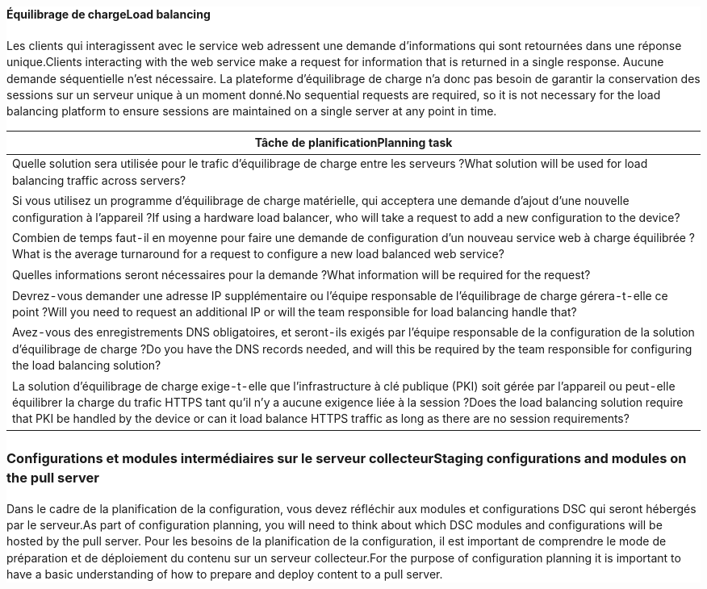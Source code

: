 #### <a name="load-balancing"></a><span data-ttu-id="ba13d-238">Équilibrage de charge</span><span class="sxs-lookup"><span data-stu-id="ba13d-238">Load balancing</span></span>

<span data-ttu-id="ba13d-239">Les clients qui interagissent avec le service web adressent une demande d’informations qui sont retournées dans une réponse unique.</span><span class="sxs-lookup"><span data-stu-id="ba13d-239">Clients interacting with the web service make a request for information that is returned in a single response.</span></span> <span data-ttu-id="ba13d-240">Aucune demande séquentielle n’est nécessaire. La plateforme d’équilibrage de charge n’a donc pas besoin de garantir la conservation des sessions sur un serveur unique à un moment donné.</span><span class="sxs-lookup"><span data-stu-id="ba13d-240">No sequential requests are required, so it is not necessary for the load balancing platform to ensure sessions are maintained on a single server at any point in time.</span></span>

<span data-ttu-id="ba13d-241">Tâche de planification</span><span class="sxs-lookup"><span data-stu-id="ba13d-241">Planning task</span></span>|
---|
<span data-ttu-id="ba13d-242">Quelle solution sera utilisée pour le trafic d’équilibrage de charge entre les serveurs ?</span><span class="sxs-lookup"><span data-stu-id="ba13d-242">What solution will be used for load balancing traffic across servers?</span></span>|
<span data-ttu-id="ba13d-243">Si vous utilisez un programme d’équilibrage de charge matérielle, qui acceptera une demande d’ajout d’une nouvelle configuration à l’appareil ?</span><span class="sxs-lookup"><span data-stu-id="ba13d-243">If using a hardware load balancer, who will take a request to add a new configuration to the device?</span></span>|
<span data-ttu-id="ba13d-244">Combien de temps faut-il en moyenne pour faire une demande de configuration d’un nouveau service web à charge équilibrée ?</span><span class="sxs-lookup"><span data-stu-id="ba13d-244">What is the average turnaround for a request to configure a new load balanced web service?</span></span>|
<span data-ttu-id="ba13d-245">Quelles informations seront nécessaires pour la demande ?</span><span class="sxs-lookup"><span data-stu-id="ba13d-245">What information will be required for the request?</span></span>|
<span data-ttu-id="ba13d-246">Devrez-vous demander une adresse IP supplémentaire ou l’équipe responsable de l’équilibrage de charge gérera-t-elle ce point ?</span><span class="sxs-lookup"><span data-stu-id="ba13d-246">Will you need to request an additional IP or will the team responsible for load balancing handle that?</span></span>|
<span data-ttu-id="ba13d-247">Avez-vous des enregistrements DNS obligatoires, et seront-ils exigés par l’équipe responsable de la configuration de la solution d’équilibrage de charge ?</span><span class="sxs-lookup"><span data-stu-id="ba13d-247">Do you have the DNS records needed, and will this be required by the team responsible for configuring the load balancing solution?</span></span>|
<span data-ttu-id="ba13d-248">La solution d’équilibrage de charge exige-t-elle que l’infrastructure à clé publique (PKI) soit gérée par l’appareil ou peut-elle équilibrer la charge du trafic HTTPS tant qu’il n’y a aucune exigence liée à la session ?</span><span class="sxs-lookup"><span data-stu-id="ba13d-248">Does the load balancing solution require that PKI be handled by the device or can it load balance HTTPS traffic as long as there are no session requirements?</span></span>|

### <a name="staging-configurations-and-modules-on-the-pull-server"></a><span data-ttu-id="ba13d-249">Configurations et modules intermédiaires sur le serveur collecteur</span><span class="sxs-lookup"><span data-stu-id="ba13d-249">Staging configurations and modules on the pull server</span></span>

<span data-ttu-id="ba13d-250">Dans le cadre de la planification de la configuration, vous devez réfléchir aux modules et configurations DSC qui seront hébergés par le serveur.</span><span class="sxs-lookup"><span data-stu-id="ba13d-250">As part of configuration planning, you will need to think about which DSC modules and configurations will be hosted by the pull server.</span></span> <span data-ttu-id="ba13d-251">Pour les besoins de la planification de la configuration, il est important de comprendre le mode de préparation et de déploiement du contenu sur un serveur collecteur.</span><span class="sxs-lookup"><span data-stu-id="ba13d-251">For the purpose of configuration planning it is important to have a basic understanding of how to prepare and deploy content to a pull server.</span></span>
